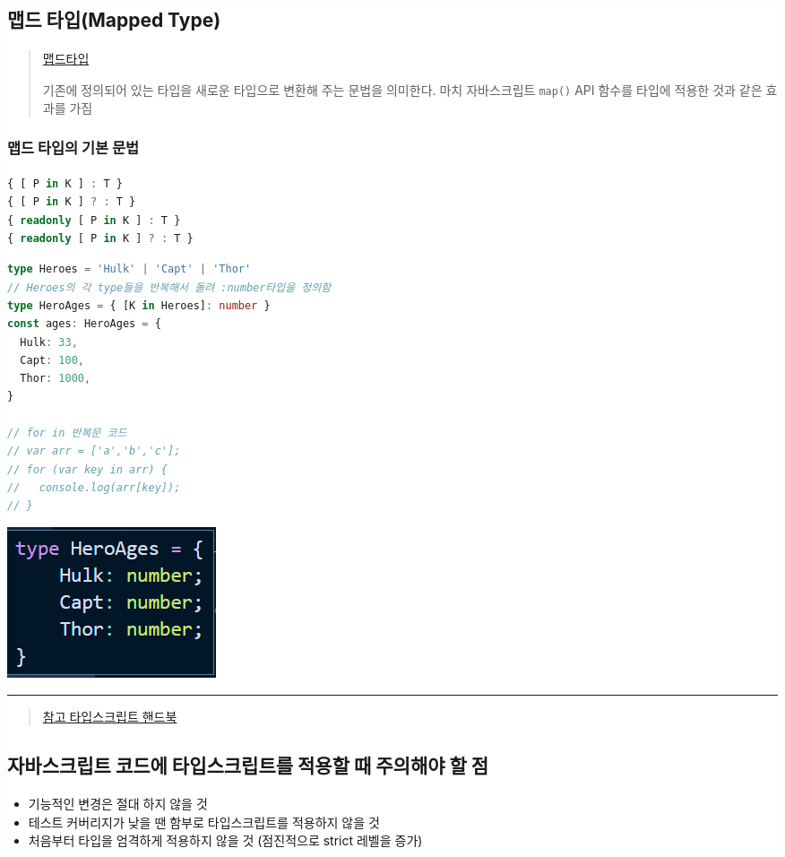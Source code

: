 ## 맵드 타입(Mapped Type)

> [맵드타입](https://joshua1988.github.io/ts/usage/mapped-type.html#%EB%A7%B5%EB%93%9C-%ED%83%80%EC%9E%85-mapped-type-%EC%9D%B4%EB%9E%80)
>
> 기존에 정의되어 있는 타입을 새로운 타입으로 변환해 주는 문법을 의미한다. 마치 자바스크립트 `map()` API 함수를 타입에 적용한 것과 같은 효과를 가짐

### 맵드 타입의 기본 문법

```typescript
{ [ P in K ] : T }
{ [ P in K ] ? : T }
{ readonly [ P in K ] : T }
{ readonly [ P in K ] ? : T }
```

```typescript
type Heroes = 'Hulk' | 'Capt' | 'Thor'
// Heroes의 각 type들을 반복해서 돌려 :number타입을 정의함
type HeroAges = { [K in Heroes]: number }
const ages: HeroAges = {
  Hulk: 33,
  Capt: 100,
  Thor: 1000,
}

// for in 반복문 코드
// var arr = ['a','b','c'];
// for (var key in arr) {
//   console.log(arr[key]);
// }
```

![image-20210308132307935](Typescript_실전.assets/image-20210308132307935.png)

-------

>[참고 타입스크립트 핸드북](https://joshua1988.github.io/ts/etc/convert-js-to-ts.html#%EC%9E%90%EB%B0%94%EC%8A%A4%ED%81%AC%EB%A6%BD%ED%8A%B8-%ED%94%84%EB%A1%9C%EC%A0%9D%ED%8A%B8%EC%97%90-%ED%83%80%EC%9E%85%EC%8A%A4%ED%81%AC%EB%A6%BD%ED%8A%B8-%EC%A0%81%EC%9A%A9%ED%95%98%EB%8A%94-%EC%A0%88%EC%B0%A8)

## 자바스크립트 코드에 타입스크립트를 적용할 때 주의해야 할 점

- 기능적인 변경은 절대 하지 않을 것
- 테스트 커버리지가 낮을 땐 함부로 타입스크립트를 적용하지 않을 것
- 처음부터 타입을 엄격하게 적용하지 않을 것 (점진적으로 strict 레벨을 증가)
